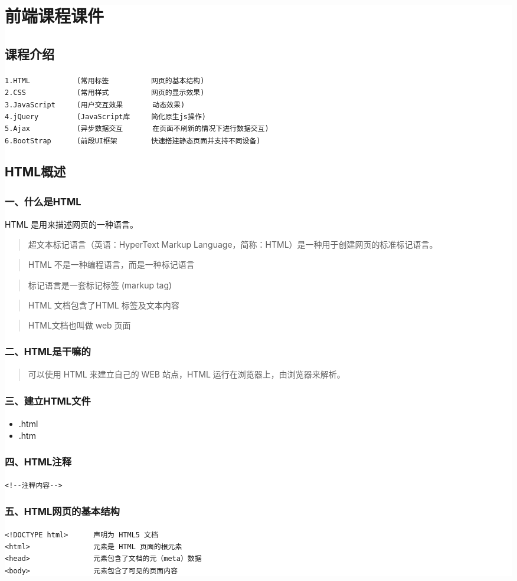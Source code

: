 # 前端课程课件
## 课程介绍

```angular2html
1.HTML           (常用标签          网页的基本结构)
2.CSS            (常用样式          网页的显示效果)
3.JavaScript     (用户交互效果       动态效果)
4.jQuery         (JavaScript库     简化原生js操作)
5.Ajax           (异步数据交互       在页面不刷新的情况下进行数据交互)
6.BootStrap      (前段UI框架        快速搭建静态页面并支持不同设备)
```

## HTML概述

### 一、什么是HTML

HTML 是用来描述网页的一种语言。

> 超文本标记语言（英语：HyperText Markup Language，简称：HTML）是一种用于创建网页的标准标记语言。

> HTML 不是一种编程语言，而是一种标记语言

> 标记语言是一套标记标签 (markup tag)

> HTML 文档包含了HTML 标签及文本内容

>HTML文档也叫做 web 页面

### 二、HTML是干嘛的

> 可以使用 HTML 来建立自己的 WEB 站点，HTML 运行在浏览器上，由浏览器来解析。

### 三、建立HTML文件

- .html
- .htm

### 四、HTML注释

```angular2html
<!--注释内容-->
```

### 五、HTML网页的基本结构

```angular2html
<!DOCTYPE html>      声明为 HTML5 文档
<html>               元素是 HTML 页面的根元素
<head>               元素包含了文档的元（meta）数据
<body>               元素包含了可见的页面内容

```
